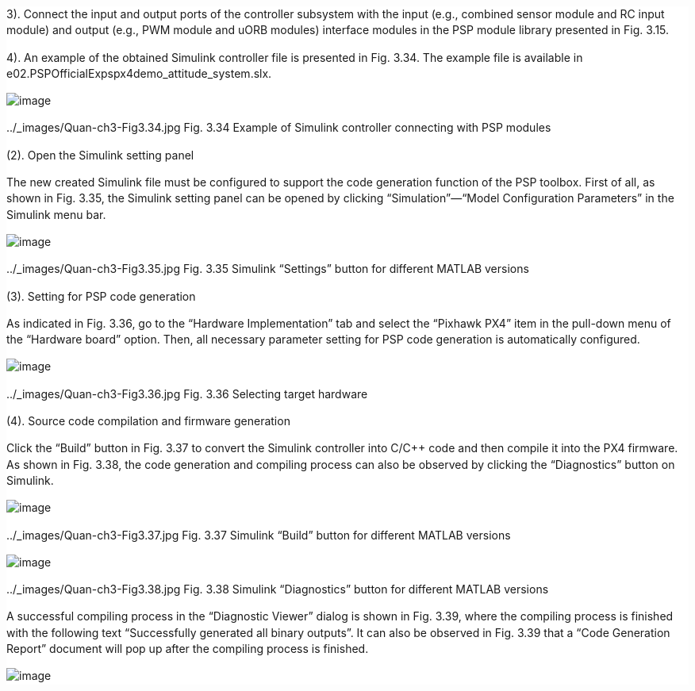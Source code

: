 3). Connect the input and output ports of the controller subsystem with the input (e.g., combined sensor module and RC input module) and output (e.g., PWM module and uORB modules) interface modules in the PSP module library presented in Fig. 3.15.

4). An example of the obtained Simulink controller file is presented in Fig. 3.34. The example file is available in e02.PSPOfficialExpspx4demo_attitude_system.slx.

![image](https://user-images.githubusercontent.com/42961200/126034577-d0142593-b9b7-4871-b159-5d7652f58023.png)

../_images/Quan-ch3-Fig3.34.jpg
Fig. 3.34 Example of Simulink controller connecting with PSP modules

(2). Open the Simulink setting panel

The new created Simulink file must be configured to support the code generation function of the PSP toolbox. First of all, as shown in Fig. 3.35, the Simulink setting panel can be opened by clicking “Simulation”—“Model Configuration Parameters” in the Simulink menu bar.

![image](https://user-images.githubusercontent.com/42961200/126034573-ff3cfc56-e60f-4417-b945-15210e2d4bde.png)

../_images/Quan-ch3-Fig3.35.jpg
Fig. 3.35 Simulink “Settings” button for different MATLAB versions

(3). Setting for PSP code generation

As indicated in Fig. 3.36, go to the “Hardware Implementation” tab and select the “Pixhawk PX4” item in the pull-down menu of the “Hardware board” option. Then, all necessary parameter setting for PSP code generation is automatically configured.

![image](https://user-images.githubusercontent.com/42961200/126034571-05d89f2c-ab6a-41fc-8e33-3ca89824eebf.png)

../_images/Quan-ch3-Fig3.36.jpg
Fig. 3.36 Selecting target hardware

(4). Source code compilation and firmware generation

Click the “Build” button in Fig. 3.37 to convert the Simulink controller into C/C++ code and then compile it into the PX4 firmware. As shown in Fig. 3.38, the code generation and compiling process can also be observed by clicking the “Diagnostics” button on Simulink.

![image](https://user-images.githubusercontent.com/42961200/126034562-ce1a082a-f93e-4bc0-8da9-cf5612292f3c.png)

../_images/Quan-ch3-Fig3.37.jpg
Fig. 3.37 Simulink “Build” button for different MATLAB versions

![image](https://user-images.githubusercontent.com/42961200/126034557-503ff834-b7f1-4ddc-a18b-ccc67fa8b440.png)

../_images/Quan-ch3-Fig3.38.jpg
Fig. 3.38 Simulink “Diagnostics” button for different MATLAB versions

A successful compiling process in the “Diagnostic Viewer” dialog is shown in Fig. 3.39, where the compiling process is finished with the following text “Successfully generated all binary outputs”. It can also be observed in Fig. 3.39 that a “Code Generation Report” document will pop up after the compiling process is finished.

![image](https://user-images.githubusercontent.com/42961200/126034546-d2097481-8ade-4142-864f-9fb33adc7802.png)
